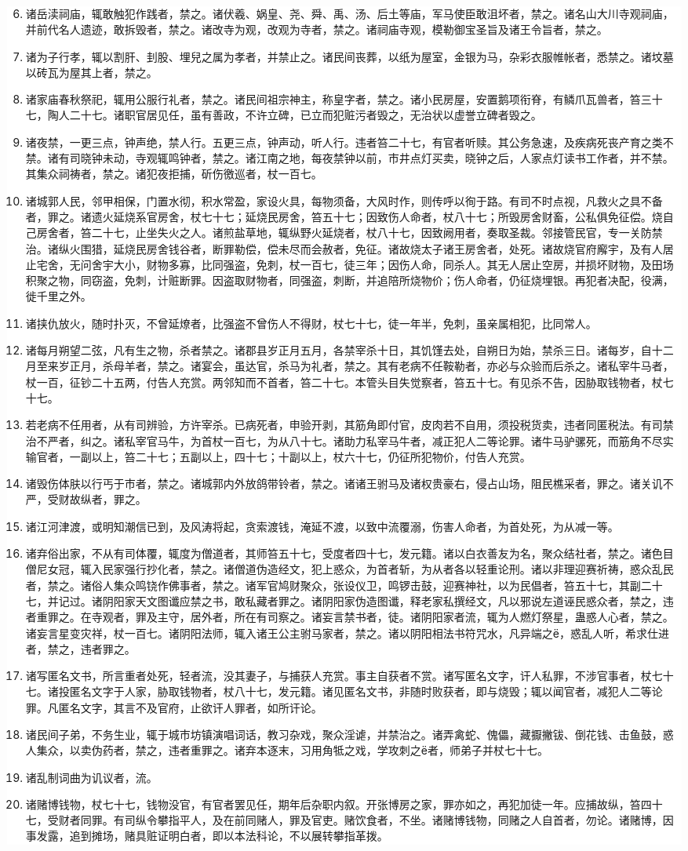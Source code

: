 6. <span id="志第五十三_刑法四-禁令-6"></span>
诸岳渎祠庙，辄敢触犯作践者，禁之。诸伏羲、娲皇、尧、舜、禹、汤、后土等庙，军马使臣敢沮坏者，禁之。诸名山大川寺观祠庙，并前代名人遗迹，敢拆毁者，禁之。诸改寺为观，改观为寺者，禁之。诸祠庙寺观，模勒御宝圣旨及诸王令旨者，禁之。

7. <span id="志第五十三_刑法四-禁令-7"></span>
诸为子行孝，辄以割肝、刲股、埋兒之属为孝者，并禁止之。诸民间丧葬，以纸为屋室，金银为马，杂彩衣服帷帐者，悉禁之。诸坟墓以砖瓦为屋其上者，禁之。

8. <span id="志第五十三_刑法四-禁令-8"></span>
诸家庙春秋祭祀，辄用公服行礼者，禁之。诸民间祖宗神主，称皇字者，禁之。诸小民房屋，安置鹅项衔脊，有鳞爪瓦兽者，笞三十七，陶人二十七。诸职官居见任，虽有善政，不许立碑，已立而犯赃污者毁之，无治状以虚誉立碑者毁之。

9. <span id="志第五十三_刑法四-禁令-9"></span>
诸夜禁，一更三点，钟声绝，禁人行。五更三点，钟声动，听人行。违者笞二十七，有官者听赎。其公务急速，及疾病死丧产育之类不禁。诸有司晓钟未动，寺观辄鸣钟者，禁之。诸江南之地，每夜禁钟以前，市井点灯买卖，晓钟之后，人家点灯读书工作者，并不禁。其集众祠祷者，禁之。诸犯夜拒捕，斫伤徼巡者，杖一百七。

10. <span id="志第五十三_刑法四-禁令-10"></span>
诸城郭人民，邻甲相保，门置水彻，积水常盈，家设火具，每物须备，大风时作，则传呼以徇于路。有司不时点视，凡救火之具不备者，罪之。诸遗火延烧系官房舍，杖七十七；延烧民房舍，笞五十七；因致伤人命者，杖八十七；所毁房舍财畜，公私俱免征偿。烧自己房舍者，笞二十七，止坐失火之人。诸煎盐草地，辄纵野火延烧者，杖八十七，因致阙用者，奏取圣裁。邻接管民官，专一关防禁治。诸纵火围猎，延烧民房舍钱谷者，断罪勒偿，偿未尽而会赦者，免征。诸故烧太子诸王房舍者，处死。诸故烧官府廨宇，及有人居止宅舍，无问舍宇大小，财物多寡，比同强盗，免刺，杖一百七，徒三年；因伤人命，同杀人。其无人居止空房，并损坏财物，及田场积聚之物，同窃盗，免刺，计赃断罪。因盗取财物者，同强盗，刺断，并追陪所烧物价；伤人命者，仍征烧埋银。再犯者决配，役满，徙千里之外。

11. <span id="志第五十三_刑法四-禁令-11"></span>
诸挟仇放火，随时扑灭，不曾延燎者，比强盗不曾伤人不得财，杖七十七，徒一年半，免刺，虽亲属相犯，比同常人。

12. <span id="志第五十三_刑法四-禁令-12"></span>
诸每月朔望二弦，凡有生之物，杀者禁之。诸郡县岁正月五月，各禁宰杀十日，其饥馑去处，自朔日为始，禁杀三日。诸每岁，自十二月至来岁正月，杀母羊者，禁之。诸宴会，虽达官，杀马为礼者，禁之。其有老病不任鞍勒者，亦必与众验而后杀之。诸私宰牛马者，杖一百，征钞二十五两，付告人充赏。两邻知而不首者，笞二十七。本管头目失觉察者，笞五十七。有见杀不告，因胁取钱物者，杖七十七。

13. <span id="志第五十三_刑法四-禁令-13"></span>
若老病不任用者，从有司辨验，方许宰杀。已病死者，申验开剥，其筋角即付官，皮肉若不自用，须投税货卖，违者同匿税法。有司禁治不严者，纠之。诸私宰官马牛，为首杖一百七，为从八十七。诸助力私宰马牛者，减正犯人二等论罪。诸牛马驴骡死，而筋角不尽实输官者，一副以上，笞二十七；五副以上，四十七；十副以上，杖六十七，仍征所犯物价，付告人充赏。

14. <span id="志第五十三_刑法四-禁令-14"></span>
诸毁伤体肤以行丐于市者，禁之。诸城郭内外放鸽带铃者，禁之。诸诸王驸马及诸权贵豪右，侵占山场，阻民樵采者，罪之。诸关讥不严，受财故纵者，罪之。

15. <span id="志第五十三_刑法四-禁令-15"></span>
诸江河津渡，或明知潮信已到，及风涛将起，贪索渡钱，淹延不渡，以致中流覆溺，伤害人命者，为首处死，为从减一等。

16. <span id="志第五十三_刑法四-禁令-16"></span>
诸弃俗出家，不从有司体覆，辄度为僧道者，其师笞五十七，受度者四十七，发元籍。诸以白衣善友为名，聚众结社者，禁之。诸色目僧尼女冠，辄入民家强行抄化者，禁之。诸僧道伪造经文，犯上惑众，为首者斩，为从者各以轻重论刑。诸以非理迎赛祈祷，惑众乱民者，禁之。诸俗人集众鸣铙作佛事者，禁之。诸军官鸠财聚众，张设仪卫，鸣锣击鼓，迎赛神社，以为民倡者，笞五十七，其副二十七，并记过。诸阴阳家天文图谶应禁之书，敢私藏者罪之。诸阴阳家伪造图谶，释老家私撰经文，凡以邪说左道诬民惑众者，禁之，违者重罪之。在寺观者，罪及主守，居外者，所在有司察之。诸妄言禁书者，徒。诸阴阳家者流，辄为人燃灯祭星，蛊惑人心者，禁之。诸妄言星变灾祥，杖一百七。诸阴阳法师，辄入诸王公主驸马家者，禁之。诸以阴阳相法书符咒水，凡异端之，惑乱人听，希求仕进者，禁之，违者罪之。

17. <span id="志第五十三_刑法四-禁令-17"></span>
诸写匿名文书，所言重者处死，轻者流，没其妻子，与捕获人充赏。事主自获者不赏。诸写匿名文字，讦人私罪，不涉官事者，杖七十七。诸投匿名文字于人家，胁取钱物者，杖八十七，发元籍。诸见匿名文书，非随时败获者，即与烧毁；辄以闻官者，减犯人二等论罪。凡匿名文字，其言不及官府，止欲讦人罪者，如所讦论。

18. <span id="志第五十三_刑法四-禁令-18"></span>
诸民间子弟，不务生业，辄于城市坊镇演唱词话，教习杂戏，聚众淫谑，并禁治之。诸弄禽蛇、傀儡，藏擫撇钹、倒花钱、击鱼鼓，惑人集众，以卖伪药者，禁之，违者重罪之。诸弃本逐末，习用角牴之戏，学攻刺之者，师弟子并杖七十七。

19. <span id="志第五十三_刑法四-禁令-19"></span>
诸乱制词曲为讥议者，流。

20. <span id="志第五十三_刑法四-禁令-20"></span>
诸赌博钱物，杖七十七，钱物没官，有官者罢见任，期年后杂职内叙。开张博房之家，罪亦如之，再犯加徒一年。应捕故纵，笞四十七，受财者同罪。有司纵令攀指平人，及在前同赌人，罪及官吏。赌饮食者，不坐。诸赌博钱物，同赌之人自首者，勿论。诸赌博，因事发露，追到摊场，赌具赃证明白者，即以本法科论，不以展转攀指革拨。

